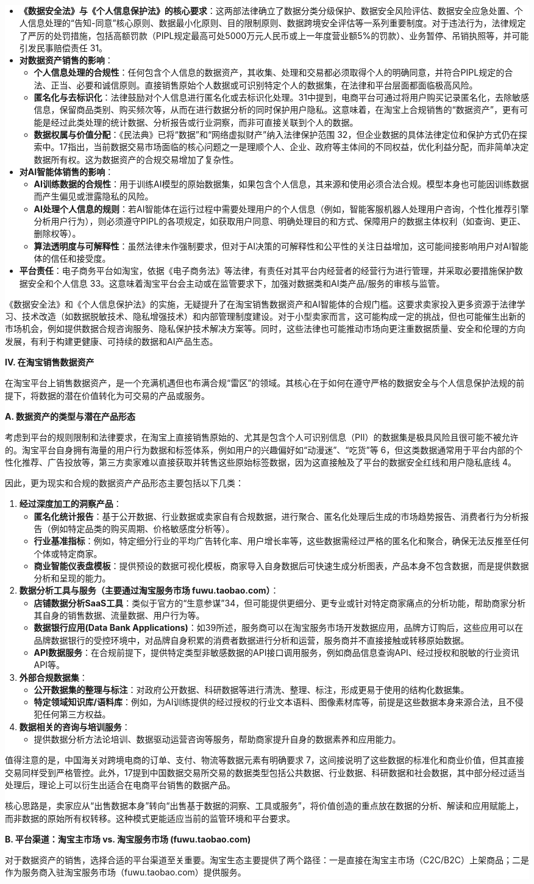 * **《数据安全法》与《个人信息保护法》的核心要求**：这两部法律确立了数据分类分级保护、数据安全风险评估、数据安全应急处置、个人信息处理的“告知-同意”核心原则、数据最小化原则、目的限制原则、数据跨境安全评估等一系列重要制度。对于违法行为，法律规定了严厉的处罚措施，包括高额罚款（PIPL规定最高可处5000万元人民币或上一年度营业额5%的罚款）、业务暂停、吊销执照等，并可能引发民事赔偿责任 31。  
* **对数据资产销售的影响**：  
  * **个人信息处理的合规性**：任何包含个人信息的数据资产，其收集、处理和交易都必须取得个人的明确同意，并符合PIPL规定的合法、正当、必要和诚信原则。直接销售原始个人数据或可识别特定个人的数据集，在法律和平台层面都面临极高风险。  
  * **匿名化与去标识化**：法律鼓励对个人信息进行匿名化或去标识化处理。31中提到，电商平台可通过将用户购买记录匿名化，去除敏感信息，保留商品类别、购买频次等，从而在进行数据分析的同时保护用户隐私。这意味着，在淘宝上合规销售的“数据资产”，更有可能是经过此类处理的统计数据、分析报告或行业洞察，而非可直接关联到个人的数据。  
  * **数据权属与价值分配**：《民法典》已将“数据”和“网络虚拟财产”纳入法律保护范围 32，但企业数据的具体法律定位和保护方式仍在探索中。17指出，当前数据交易市场面临的核心问题之一是理顺个人、企业、政府等主体间的不同权益，优化利益分配，而非简单决定数据所有权。这为数据资产的合规交易增加了复杂性。  
* **对AI智能体销售的影响**：  
  * **AI训练数据的合规性**：用于训练AI模型的原始数据集，如果包含个人信息，其来源和使用必须合法合规。模型本身也可能因训练数据而产生偏见或泄露隐私的风险。  
  * **AI处理个人信息的规则**：若AI智能体在运行过程中需要处理用户的个人信息（例如，智能客服机器人处理用户咨询，个性化推荐引擎分析用户行为），则必须遵守PIPL的各项规定，如获取用户同意、明确处理目的和方式、保障用户的数据主体权利（如查询、更正、删除权等）。  
  * **算法透明度与可解释性**：虽然法律未作强制要求，但对于AI决策的可解释性和公平性的关注日益增加，这可能间接影响用户对AI智能体的信任和接受度。  
* **平台责任**：电子商务平台如淘宝，依据《电子商务法》等法律，有责任对其平台内经营者的经营行为进行管理，并采取必要措施保护数据安全和个人信息 33。这意味着淘宝平台会主动或在监管要求下，加强对数据类和AI类产品/服务的审核与监管。

《数据安全法》和《个人信息保护法》的实施，无疑提升了在淘宝销售数据资产和AI智能体的合规门槛。这要求卖家投入更多资源于法律学习、技术改造（如数据脱敏技术、隐私增强技术）和内部管理制度建设。对于小型卖家而言，这可能构成一定的挑战，但也可能催生出新的市场机会，例如提供数据合规咨询服务、隐私保护技术解决方案等。同时，这些法律也可能推动市场向更注重数据质量、安全和伦理的方向发展，有利于构建更健康、可持续的数据和AI产品生态。

**IV. 在淘宝销售数据资产**

在淘宝平台上销售数据资产，是一个充满机遇但也布满合规“雷区”的领域。其核心在于如何在遵守严格的数据安全与个人信息保护法规的前提下，将数据的潜在价值转化为可交易的产品或服务。

**A. 数据资产的类型与潜在产品形态**

考虑到平台的规则限制和法律要求，在淘宝上直接销售原始的、尤其是包含个人可识别信息（PII）的数据集是极具风险且很可能不被允许的。淘宝平台自身拥有海量的用户行为数据和标签体系，例如用户的兴趣偏好如“动漫迷”、“吃货”等 6，但这类数据通常用于平台内部的个性化推荐、广告投放等，第三方卖家难以直接获取并转售这些原始标签数据，因为这直接触及了平台的数据安全红线和用户隐私底线 4。

因此，更为现实和合规的数据资产产品形态主要包括以下几类：

1. **经过深度加工的洞察产品**：  
   * **匿名化统计报告**：基于公开数据、行业数据或卖家自有合规数据，进行聚合、匿名化处理后生成的市场趋势报告、消费者行为分析报告（例如特定品类的购买周期、价格敏感度分析等）。  
   * **行业基准指标**：例如，特定细分行业的平均广告转化率、用户增长率等，这些数据需经过严格的匿名化和聚合，确保无法反推至任何个体或特定商家。  
   * **商业智能仪表盘模板**：提供预设的数据可视化模板，商家导入自身数据后可快速生成分析图表，产品本身不包含数据，而是提供数据分析和呈现的能力。  
2. **数据分析工具与服务（主要通过淘宝服务市场 fuwu.taobao.com）**：  
   * **店铺数据分析SaaS工具**：类似于官方的“生意参谋”34，但可能提供更细分、更专业或针对特定商家痛点的分析功能，帮助商家分析其自身的销售数据、流量数据、用户行为等。  
   * **数据银行应用(Data Bank Applications)**：如39所述，服务商可以在淘宝服务市场开发数据应用，品牌方订购后，这些应用可以在品牌数据银行的受控环境中，对品牌自身积累的消费者数据进行分析和运营，服务商并不直接接触或转移原始数据。  
   * **API数据服务**：在合规前提下，提供特定类型非敏感数据的API接口调用服务，例如商品信息查询API、经过授权和脱敏的行业资讯API等。  
3. **外部合规数据集**：  
   * **公开数据集的整理与标注**：对政府公开数据、科研数据等进行清洗、整理、标注，形成更易于使用的结构化数据集。  
   * **特定领域知识库/语料库**：例如，为AI训练提供的经过授权的行业文本语料、图像素材库等，前提是这些数据本身来源合法，且不侵犯任何第三方权益。  
4. **数据相关的咨询与培训服务**：  
   * 提供数据分析方法论培训、数据驱动运营咨询等服务，帮助商家提升自身的数据素养和应用能力。

值得注意的是，中国海关对跨境电商的订单、支付、物流等数据元素有明确要求 7，这间接说明了这些数据的标准化和商业价值，但其直接交易同样受到严格管控。此外，17提到中国数据交易所交易的数据类型包括公共数据、行业数据、科研数据和社会数据，其中部分经过适当处理后，理论上可以衍生出适合在电商平台销售的数据产品。

核心思路是，卖家应从“出售数据本身”转向“出售基于数据的洞察、工具或服务”，将价值创造的重点放在数据的分析、解读和应用赋能上，而非数据的原始所有权转移。这种模式更能适应当前的监管环境和平台要求。

**B. 平台渠道：淘宝主市场 vs. 淘宝服务市场 (fuwu.taobao.com)**

对于数据资产的销售，选择合适的平台渠道至关重要。淘宝生态主要提供了两个路径：一是直接在淘宝主市场（C2C/B2C）上架商品；二是作为服务商入驻淘宝服务市场（fuwu.taobao.com）提供服务。
